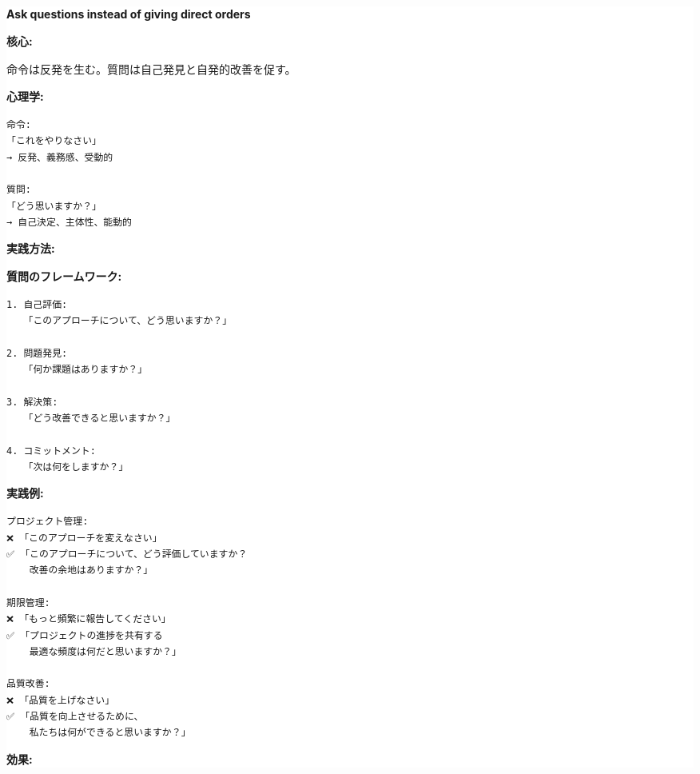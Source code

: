 **Ask questions instead of giving direct orders**

**核心:**

命令は反発を生む。質問は自己発見と自発的改善を促す。

**心理学:**

```
命令:
「これをやりなさい」
→ 反発、義務感、受動的

質問:
「どう思いますか？」
→ 自己決定、主体性、能動的
```

**実践方法:**

**質問のフレームワーク:**

```
1. 自己評価:
   「このアプローチについて、どう思いますか？」

2. 問題発見:
   「何か課題はありますか？」

3. 解決策:
   「どう改善できると思いますか？」

4. コミットメント:
   「次は何をしますか？」
```

**実践例:**

```
プロジェクト管理:
❌ 「このアプローチを変えなさい」
✅ 「このアプローチについて、どう評価していますか？
    改善の余地はありますか？」

期限管理:
❌ 「もっと頻繁に報告してください」
✅ 「プロジェクトの進捗を共有する
    最適な頻度は何だと思いますか？」

品質改善:
❌ 「品質を上げなさい」
✅ 「品質を向上させるために、
    私たちは何ができると思いますか？」
```

**効果:**

